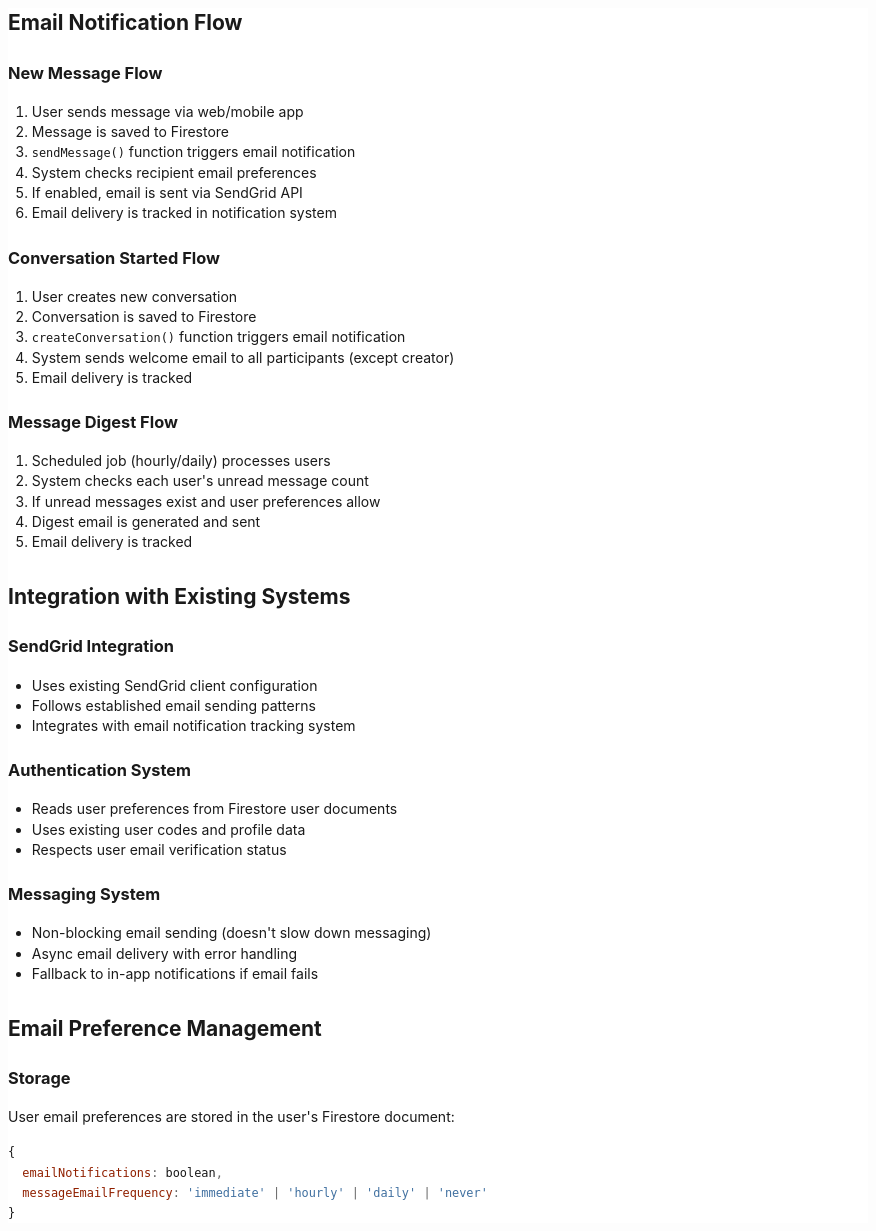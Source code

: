 ## Email Notification Flow

### New Message Flow
1. User sends message via web/mobile app
2. Message is saved to Firestore
3. `sendMessage()` function triggers email notification
4. System checks recipient email preferences
5. If enabled, email is sent via SendGrid API
6. Email delivery is tracked in notification system

### Conversation Started Flow
1. User creates new conversation
2. Conversation is saved to Firestore
3. `createConversation()` function triggers email notification
4. System sends welcome email to all participants (except creator)
5. Email delivery is tracked

### Message Digest Flow
1. Scheduled job (hourly/daily) processes users
2. System checks each user's unread message count
3. If unread messages exist and user preferences allow
4. Digest email is generated and sent
5. Email delivery is tracked

## Integration with Existing Systems

### SendGrid Integration
- Uses existing SendGrid client configuration
- Follows established email sending patterns
- Integrates with email notification tracking system

### Authentication System
- Reads user preferences from Firestore user documents
- Uses existing user codes and profile data
- Respects user email verification status

### Messaging System
- Non-blocking email sending (doesn't slow down messaging)
- Async email delivery with error handling
- Fallback to in-app notifications if email fails

## Email Preference Management

### Storage
User email preferences are stored in the user's Firestore document:
```javascript
{
  emailNotifications: boolean,
  messageEmailFrequency: 'immediate' | 'hourly' | 'daily' | 'never'
}
```

